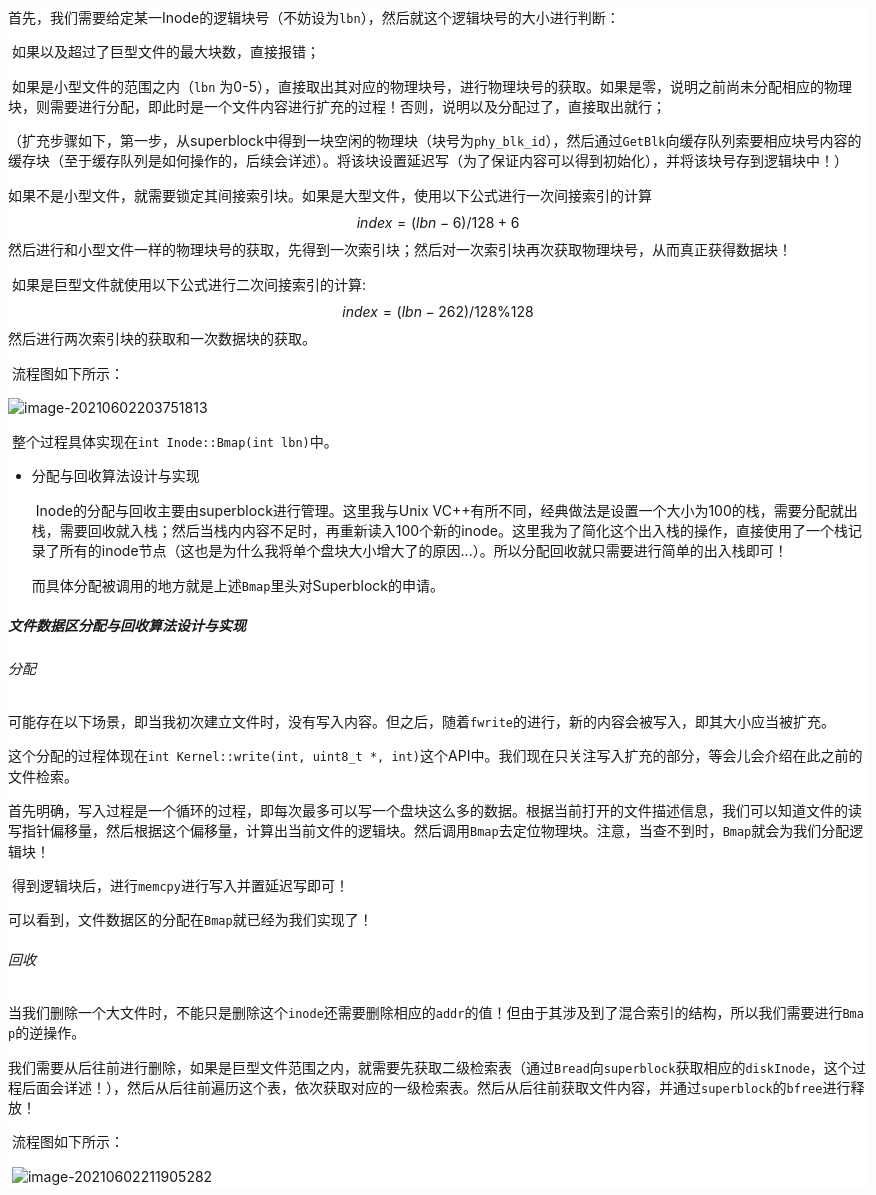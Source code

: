   ​		首先，我们需要给定某一Inode的逻辑块号（不妨设为`lbn`），然后就这个逻辑块号的大小进行判断：

  ​		如果以及超过了巨型文件的最大块数，直接报错；

  ​		如果是小型文件的范围之内（`lbn` 为0-5），直接取出其对应的物理块号，进行物理块号的获取。如果是零，说明之前尚未分配相应的物理块，则需要进行分配，即此时是一个文件内容进行扩充的过程！否则，说明以及分配过了，直接取出就行；

  ​		（扩充步骤如下，第一步，从superblock中得到一块空闲的物理块（块号为`phy_blk_id`），然后通过`GetBlk`向缓存队列索要相应块号内容的缓存块（至于缓存队列是如何操作的，后续会详述）。将该块设置延迟写（为了保证内容可以得到初始化），并将该块号存到逻辑块中！）

  ​		如果不是小型文件，就需要锁定其间接索引块。如果是大型文件，使用以下公式进行一次间接索引的计算
  $$
  index = (lbn - 6) / 128 + 6
  $$
  然后进行和小型文件一样的物理块号的获取，先得到一次索引块；然后对一次索引块再次获取物理块号，从而真正获得数据块！

  ​		如果是巨型文件就使用以下公式进行二次间接索引的计算:
  $$
  index = (lbn - 262) / 128 \% 128
  $$
  ​		然后进行两次索引块的获取和一次数据块的获取。	

  ​		流程图如下所示：

  ![image-20210602203751813](/home/truth/.config/Typora/typora-user-images/image-20210602203751813.png)

  ​		整个过程具体实现在`int Inode::Bmap(int lbn)`中。

- 分配与回收算法设计与实现

  ​		Inode的分配与回收主要由superblock进行管理。这里我与Unix VC++有所不同，经典做法是设置一个大小为100的栈，需要分配就出栈，需要回收就入栈；然后当栈内内容不足时，再重新读入100个新的inode。这里我为了简化这个出入栈的操作，直接使用了一个栈记录了所有的inode节点（这也是为什么我将单个盘块大小增大了的原因...）。所以分配回收就只需要进行简单的出入栈即可！

  ​		而具体分配被调用的地方就是上述`Bmap`里头对Superblock的申请。

##### 文件数据区分配与回收算法设计与实现

###### 分配

​		可能存在以下场景，即当我初次建立文件时，没有写入内容。但之后，随着`fwrite`的进行，新的内容会被写入，即其大小应当被扩充。

​		这个分配的过程体现在`int Kernel::write(int, uint8_t *, int)`这个API中。我们现在只关注写入扩充的部分，等会儿会介绍在此之前的文件检索。

​		首先明确，写入过程是一个循环的过程，即每次最多可以写一个盘块这么多的数据。根据当前打开的文件描述信息，我们可以知道文件的读写指针偏移量，然后根据这个偏移量，计算出当前文件的逻辑块。然后调用`Bmap`去定位物理块。注意，当查不到时，`Bmap`就会为我们分配逻辑块！

​		得到逻辑块后，进行`memcpy`进行写入并置延迟写即可！

​		可以看到，文件数据区的分配在`Bmap`就已经为我们实现了！

###### 回收

​		当我们删除一个大文件时，不能只是删除这个`inode`还需要删除相应的`addr`的值！但由于其涉及到了混合索引的结构，所以我们需要进行`Bmap`的逆操作。

​		我们需要从后往前进行删除，如果是巨型文件范围之内，就需要先获取二级检索表（通过`Bread`向`superblock`获取相应的`diskInode`，这个过程后面会详述！），然后从后往前遍历这个表，依次获取对应的一级检索表。然后从后往前获取文件内容，并通过`superblock`的`bfree`进行释放！

​		流程图如下所示：

​		![image-20210602211905282](/home/truth/.config/Typora/typora-user-images/image-20210602211905282.png)
